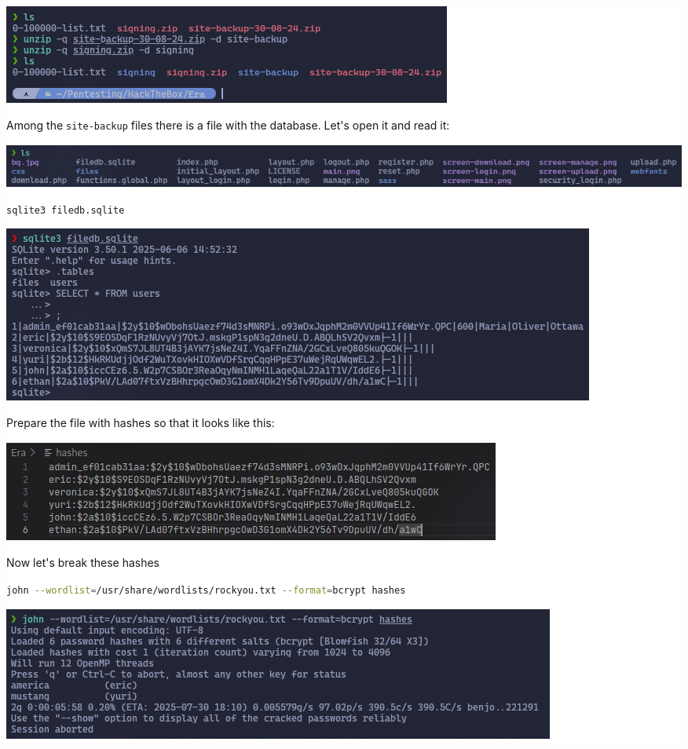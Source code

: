 ![image](images/20250728162813.png)

Among the `site-backup` files there is a file with the database. Let's open it and read it:

![image](images/20250728164033.png)

```bash
sqlite3 filedb.sqlite
```

![image](images/20250728164042.png)

Prepare the file with hashes so that it looks like this:

![image](images/20250728164438.png)

Now let's break these hashes
```bash
john --wordlist=/usr/share/wordlists/rockyou.txt --format=bcrypt hashes
```

![image](images/20250728165113.png)
